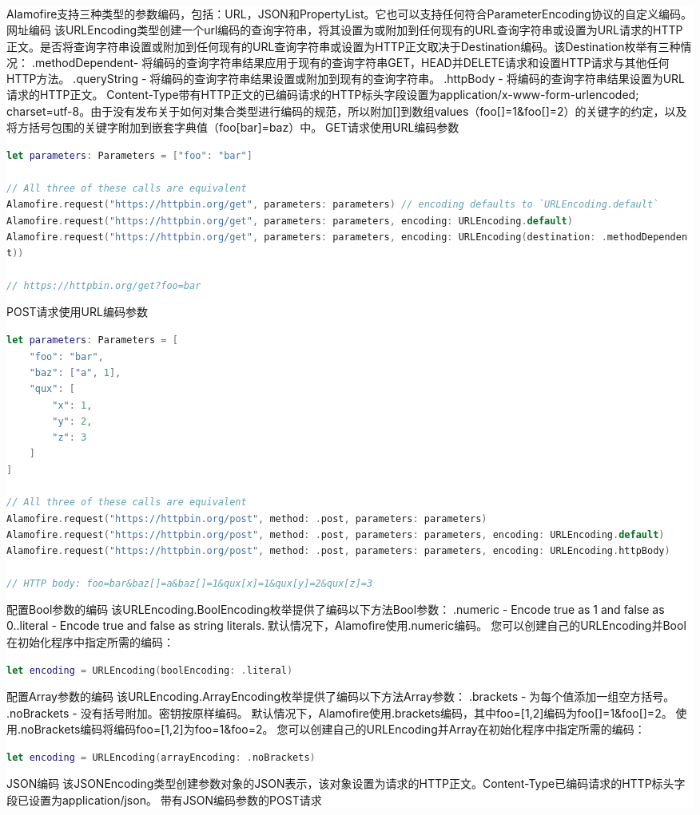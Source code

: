 Alamofire支持三种类型的参数编码，包括：URL，JSON和PropertyList。它也可以支持任何符合ParameterEncoding协议的自定义编码。
网址编码
该URLEncoding类型创建一个url编码的查询字符串，将其设置为或附加到任何现有的URL查询字符串或设置为URL请求的HTTP正文。是否将查询字符串设置或附加到任何现有的URL查询字符串或设置为HTTP正文取决于Destination编码。该Destination枚举有三种情况：
.methodDependent- 将编码的查询字符串结果应用于现有的查询字符串GET，HEAD并DELETE请求和设置HTTP请求与其他任何HTTP方法。
.queryString - 将编码的查询字符串结果设置或附加到现有的查询字符串。
.httpBody - 将编码的查询字符串结果设置为URL请求的HTTP正文。
Content-Type带有HTTP正文的已编码请求的HTTP标头字段设置为application/x-www-form-urlencoded; charset=utf-8。由于没有发布关于如何对集合类型进行编码的规范，所以附加[]到数组values（foo[]=1&foo[]=2）的关键字的约定，以及将方括号包围的关键字附加到嵌套字典值（foo[bar]=baz）中。
GET请求使用URL编码参数
```swift
let parameters: Parameters = ["foo": "bar"]

// All three of these calls are equivalent
Alamofire.request("https://httpbin.org/get", parameters: parameters) // encoding defaults to `URLEncoding.default`
Alamofire.request("https://httpbin.org/get", parameters: parameters, encoding: URLEncoding.default)
Alamofire.request("https://httpbin.org/get", parameters: parameters, encoding: URLEncoding(destination: .methodDependent))

// https://httpbin.org/get?foo=bar
```
POST请求使用URL编码参数
```swift
let parameters: Parameters = [
    "foo": "bar",
    "baz": ["a", 1],
    "qux": [
        "x": 1,
        "y": 2,
        "z": 3
    ]
]

// All three of these calls are equivalent
Alamofire.request("https://httpbin.org/post", method: .post, parameters: parameters)
Alamofire.request("https://httpbin.org/post", method: .post, parameters: parameters, encoding: URLEncoding.default)
Alamofire.request("https://httpbin.org/post", method: .post, parameters: parameters, encoding: URLEncoding.httpBody)

// HTTP body: foo=bar&baz[]=a&baz[]=1&qux[x]=1&qux[y]=2&qux[z]=3
```
配置Bool参数的编码
该URLEncoding.BoolEncoding枚举提供了编码以下方法Bool参数：
.numeric - Encode true as 1 and false as 0..literal - Encode true and false as string literals.
默认情况下，Alamofire使用.numeric编码。
您可以创建自己的URLEncoding并Bool在初始化程序中指定所需的编码：
```swift
let encoding = URLEncoding(boolEncoding: .literal)
```

配置Array参数的编码
该URLEncoding.ArrayEncoding枚举提供了编码以下方法Array参数：
.brackets - 为每个值添加一组空方括号。
.noBrackets - 没有括号附加。密钥按原样编码。
默认情况下，Alamofire使用.brackets编码，其中foo=[1,2]编码为foo[]=1&foo[]=2。
使用.noBrackets编码将编码foo=[1,2]为foo=1&foo=2。
您可以创建自己的URLEncoding并Array在初始化程序中指定所需的编码：
```swift
let encoding = URLEncoding(arrayEncoding: .noBrackets)
```
JSON编码
该JSONEncoding类型创建参数对象的JSON表示，该对象设置为请求的HTTP正文。Content-Type已编码请求的HTTP标头字段已设置为application/json。
带有JSON编码参数的POST请求
```swift
```